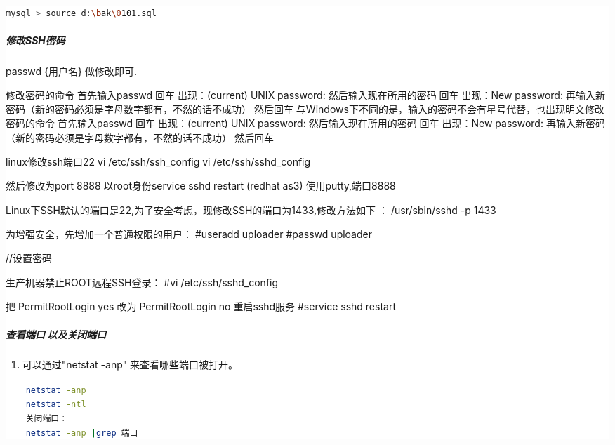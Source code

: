 ```bash
mysql > source d:\bak\0101.sql
```

##### 修改SSH密码

passwd {用户名}
做修改即可.

修改密码的命令 首先输入passwd 回车 出现：(current) UNIX password: 然后输入现在所用的密码 回车 出现：New password: 再输入新密码（新的密码必须是字母数字都有，不然的话不成功） 然后回车 与Windows下不同的是，输入的密码不会有星号代替，也出现明文修改密码的命令
首先输入passwd 回车
出现：(current) UNIX password:
然后输入现在所用的密码 回车
出现：New password:
再输入新密码（新的密码必须是字母数字都有，不然的话不成功） 然后回车



linux修改ssh端口22 
vi /etc/ssh/ssh_config 
vi /etc/ssh/sshd_config

然后修改为port 8888 
以root身份service sshd restart (redhat as3) 
使用putty,端口8888

Linux下SSH默认的端口是22,为了安全考虑，现修改SSH的端口为1433,修改方法如下 ：
/usr/sbin/sshd -p 1433

为增强安全，先增加一个普通权限的用户： 
#useradd uploader
#passwd uploader



//设置密码

生产机器禁止ROOT远程SSH登录： 
#vi /etc/ssh/sshd_config

把 
PermitRootLogin yes 
改为 
PermitRootLogin no 
重启sshd服务 
#service sshd restart

##### 查看端口 以及关闭端口

1. 可以通过"netstat -anp" 来查看哪些端口被打开。	

```bash
	netstat -anp
	netstat -ntl
    关闭端口：
	netstat -anp |grep 端口
```
